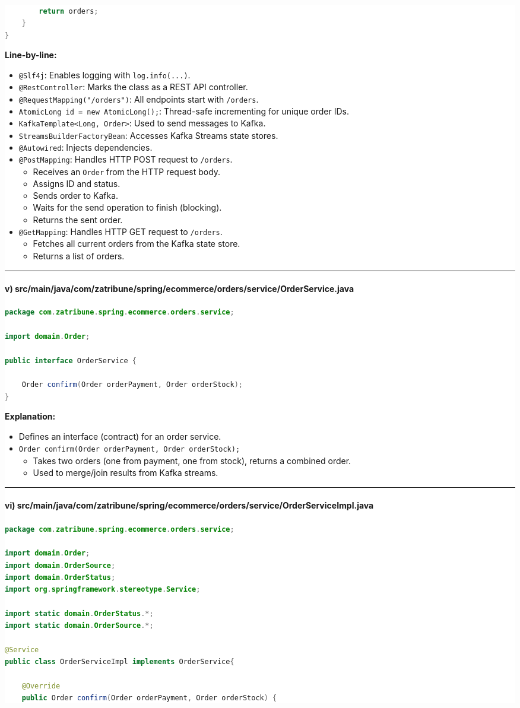 ```java
        return orders;
    }
}
```

**Line-by-line:**
- `@Slf4j`: Enables logging with `log.info(...)`.
- `@RestController`: Marks the class as a REST API controller.
- `@RequestMapping("/orders")`: All endpoints start with `/orders`.
- `AtomicLong id = new AtomicLong();`: Thread-safe incrementing for unique order IDs.
- `KafkaTemplate<Long, Order>`: Used to send messages to Kafka.
- `StreamsBuilderFactoryBean`: Accesses Kafka Streams state stores.
- `@Autowired`: Injects dependencies.
- `@PostMapping`: Handles HTTP POST request to `/orders`.
  - Receives an `Order` from the HTTP request body.
  - Assigns ID and status.
  - Sends order to Kafka.
  - Waits for the send operation to finish (blocking).
  - Returns the sent order.
- `@GetMapping`: Handles HTTP GET request to `/orders`.
  - Fetches all current orders from the Kafka state store.
  - Returns a list of orders.

---

#### v) src/main/java/com/zatribune/spring/ecommerce/orders/service/OrderService.java

```java
package com.zatribune.spring.ecommerce.orders.service;

import domain.Order;

public interface OrderService {

    Order confirm(Order orderPayment, Order orderStock);
}
```

**Explanation:**
- Defines an interface (contract) for an order service.
- `Order confirm(Order orderPayment, Order orderStock);`
  - Takes two orders (one from payment, one from stock), returns a combined order.
  - Used to merge/join results from Kafka streams.

---

#### vi) src/main/java/com/zatribune/spring/ecommerce/orders/service/OrderServiceImpl.java

```java
package com.zatribune.spring.ecommerce.orders.service;

import domain.Order;
import domain.OrderSource;
import domain.OrderStatus;
import org.springframework.stereotype.Service;

import static domain.OrderStatus.*;
import static domain.OrderSource.*;

@Service
public class OrderServiceImpl implements OrderService{

    @Override
    public Order confirm(Order orderPayment, Order orderStock) {
```